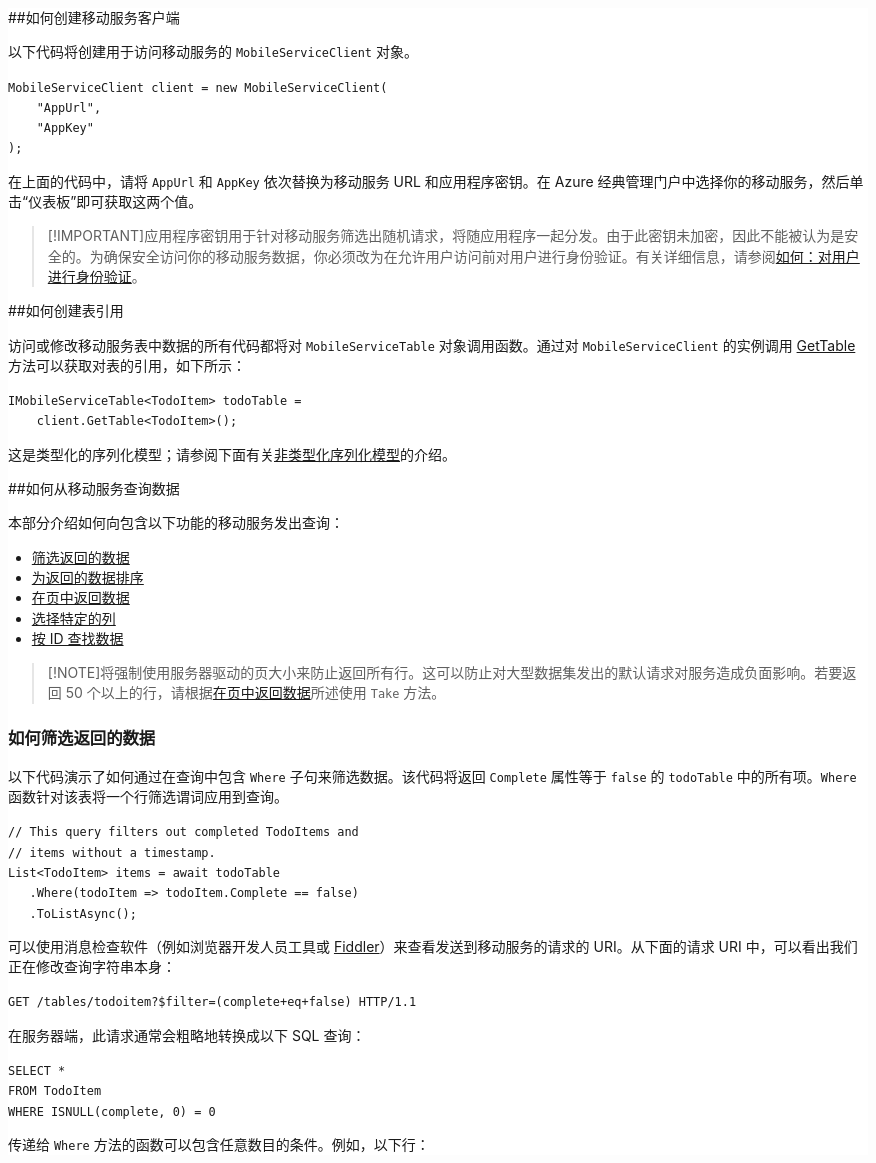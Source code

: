 ##<a name="create-client"></a>如何创建移动服务客户端

以下代码将创建用于访问移动服务的 `MobileServiceClient` 对象。

    MobileServiceClient client = new MobileServiceClient(
        "AppUrl",
        "AppKey"
    );

在上面的代码中，请将 `AppUrl` 和 `AppKey` 依次替换为移动服务 URL 和应用程序密钥。在 Azure 经典管理门户中选择你的移动服务，然后单击“仪表板”即可获取这两个值。

>[!IMPORTANT]应用程序密钥用于针对移动服务筛选出随机请求，将随应用程序一起分发。由于此密钥未加密，因此不能被认为是安全的。为确保安全访问你的移动服务数据，你必须改为在允许用户访问前对用户进行身份验证。有关详细信息，请参阅[如何：对用户进行身份验证](#authentication)。

##<a name="instantiating"></a>如何创建表引用

访问或修改移动服务表中数据的所有代码都将对 `MobileServiceTable` 对象调用函数。通过对 `MobileServiceClient` 的实例调用 [GetTable](https://msdn.microsoft.com/zh-cn/library/azure/jj554275.aspx) 方法可以获取对表的引用，如下所示：

    IMobileServiceTable<TodoItem> todoTable =
        client.GetTable<TodoItem>();

这是类型化的序列化模型；请参阅下面有关[非类型化序列化模型](#untyped)的介绍。

##<a name="querying"></a>如何从移动服务查询数据

本部分介绍如何向包含以下功能的移动服务发出查询：

- [筛选返回的数据]
- [为返回的数据排序]
- [在页中返回数据]
- [选择特定的列]
- [按 ID 查找数据]

>[!NOTE]将强制使用服务器驱动的页大小来防止返回所有行。这可以防止对大型数据集发出的默认请求对服务造成负面影响。若要返回 50 个以上的行，请根据[在页中返回数据]所述使用 `Take` 方法。

### <a name="filtering"></a>如何筛选返回的数据

以下代码演示了如何通过在查询中包含 `Where` 子句来筛选数据。该代码将返回 `Complete` 属性等于 `false` 的 `todoTable` 中的所有项。`Where` 函数针对该表将一个行筛选谓词应用到查询。

    // This query filters out completed TodoItems and
    // items without a timestamp.
    List<TodoItem> items = await todoTable
       .Where(todoItem => todoItem.Complete == false)
       .ToListAsync();

可以使用消息检查软件（例如浏览器开发人员工具或 [Fiddler]）来查看发送到移动服务的请求的 URI。从下面的请求 URI 中，可以看出我们正在修改查询字符串本身：

    GET /tables/todoitem?$filter=(complete+eq+false) HTTP/1.1
在服务器端，此请求通常会粗略地转换成以下 SQL 查询：

    SELECT *
    FROM TodoItem
    WHERE ISNULL(complete, 0) = 0

传递给 `Where` 方法的函数可以包含任意数目的条件。例如，以下行：


[What is Mobile Services]: #what-is
[Concepts]: #concepts
[How to: Create the Mobile Services client]: #create-client
[How to: Create a table reference]: #instantiating
[How to: Query data from a mobile service]: #querying
[筛选返回的数据]: #filtering
[为返回的数据排序]: #sorting
[在页中返回数据]: #paging
[选择特定的列]: #selecting
[按 ID 查找数据]: #lookingup
[How to: Bind data to user interface in a mobile service]: #binding
[How to: Insert data into a mobile service]: #inserting
[How to: Modify data in a mobile service]: #modifying
[How to: Delete data in a mobile service]: #deleting
[How to: Use Optimistic Concurrency]: #optimisticconcurrency
[How to: Authenticate users]: #authentication
[How to: Handle errors]: #errors
[How to: Design unit tests]: #unit-testing
[How to: Query data from a mobile service]: #querying
[How to: Customize the client]: #customizing
[How to: Work with untyped data]: #untyped
[Customize request headers]: #headers
[Customize serialization]: #serialization
[Next steps]: #nextsteps
[缓存身份验证令牌]: #caching
[How to: Call a custom API]: #custom-api
[向应用程序添加身份验证]: ./mobile-services-dotnet-backend-windows-universal-dotnet-get-started-users.md
[PasswordVault]: http://msdn.microsoft.com/zh-cn/library/windows/apps/windows.security.credentials.passwordvault.aspx
[ProtectedData]: http://msdn.microsoft.com/zh-cn/library/system.security.cryptography.protecteddata%28VS.95%29.aspx
[LoginAsync 方法]: http://msdn.microsoft.com/zh-cn/library/windowsazure/microsoft.windowsazure.mobileservices.mobileserviceclientextensions.loginasync.aspx
[MobileServiceAuthenticationProvider]: http://msdn.microsoft.com/zh-cn/library/windowsazure/microsoft.windowsazure.mobileservices.mobileserviceauthenticationprovider.aspx
[MobileServiceUser]: http://msdn.microsoft.com/zh-cn/library/windowsazure/microsoft.windowsazure.mobileservices.mobileserviceuser.aspx
[UserID]: http://msdn.microsoft.com/zh-cn/library/windowsazure/microsoft.windowsazure.mobileservices.mobileserviceuser.userid.aspx
[MobileServiceAuthenticationToken]: http://msdn.microsoft.com/zh-cn/library/windowsazure/microsoft.windowsazure.mobileservices.mobileserviceuser.mobileserviceauthenticationtoken.aspx
[ASCII control codes C0 and C1]: http://en.wikipedia.org/wiki/Data_link_escape_character#C1_set
[CLI to manage Mobile Services tables]: ../virtual-machines-command-line-tools.md#Commands_to_manage_mobile_services
[乐观并发教程]: ./mobile-services-windows-store-dotnet-handle-database-conflicts.md
[MobileServiceClient]: https://msdn.microsoft.com/zh-cn/library/azure/microsoft.windowsazure.mobileservices.mobileserviceclient.aspx
[IncludeTotalCount]: http://msdn.microsoft.com/zh-cn/library/windowsazure/dn250560.aspx
[Skip]: http://msdn.microsoft.com/zh-cn/library/windowsazure/dn250573.aspx
[Take]: http://msdn.microsoft.com/zh-cn/library/windowsazure/dn250574.aspx
[Fiddler]: http://www.telerik.com/fiddler
[Azure 移动服务客户端 SDK 中的自定义 API]: http://blogs.msdn.com/b/carlosfigueira/archive/2013/06/19/custom-api-in-azure-mobile-services-client-sdks.aspx
[InvokeApiAsync]: http://msdn.microsoft.com/zh-cn/library/azure/microsoft.windowsazure.mobileservices.mobileserviceclient.invokeapiasync.aspx